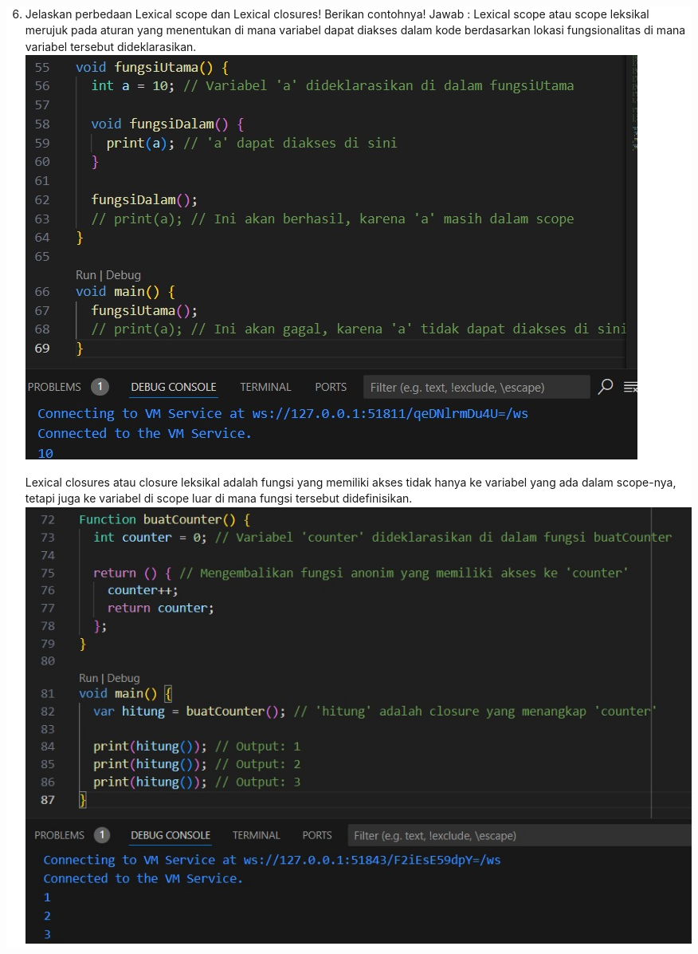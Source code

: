 6. Jelaskan perbedaan Lexical scope dan Lexical closures! Berikan contohnya!
    Jawab : 
    Lexical scope atau scope leksikal merujuk pada aturan yang menentukan di mana variabel dapat diakses dalam kode berdasarkan lokasi fungsionalitas di mana variabel tersebut dideklarasikan.
    ![Gambar tugas 6](docs\tugas6.1.jpg)

    Lexical closures atau closure leksikal adalah fungsi yang memiliki akses tidak hanya ke variabel yang ada dalam scope-nya, tetapi juga ke variabel di scope luar di mana fungsi tersebut didefinisikan.
    ![Gambar tugas 6](docs\tugas6.2.jpg)

